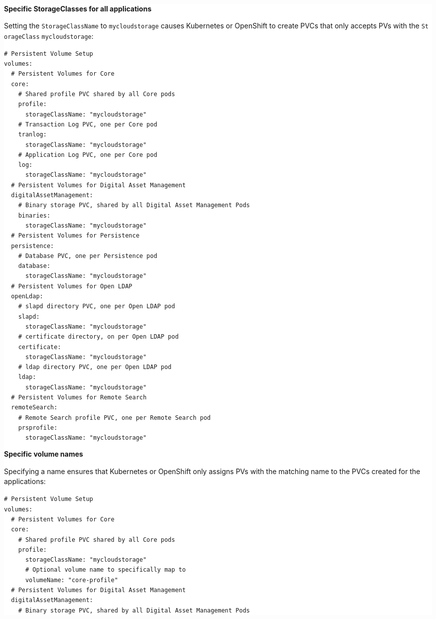 **Specific StorageClasses for all applications**

Setting the `StorageClassName` to `mycloudstorage` causes Kubernetes or OpenShift to create PVCs that only accepts PVs with the `StorageClass` `mycloudstorage`:

```
# Persistent Volume Setup
volumes:
  # Persistent Volumes for Core
  core:
    # Shared profile PVC shared by all Core pods
    profile:
      storageClassName: "mycloudstorage"
    # Transaction Log PVC, one per Core pod
    tranlog:
      storageClassName: "mycloudstorage"
    # Application Log PVC, one per Core pod
    log:
      storageClassName: "mycloudstorage"
  # Persistent Volumes for Digital Asset Management
  digitalAssetManagement:
    # Binary storage PVC, shared by all Digital Asset Management Pods
    binaries:
      storageClassName: "mycloudstorage"
  # Persistent Volumes for Persistence
  persistence:
    # Database PVC, one per Persistence pod
    database:
      storageClassName: "mycloudstorage"
  # Persistent Volumes for Open LDAP
  openLdap:
    # slapd directory PVC, one per Open LDAP pod
    slapd:
      storageClassName: "mycloudstorage"
    # certificate directory, on per Open LDAP pod
    certificate:
      storageClassName: "mycloudstorage"
    # ldap directory PVC, one per Open LDAP pod
    ldap:
      storageClassName: "mycloudstorage"
  # Persistent Volumes for Remote Search
  remoteSearch:
    # Remote Search profile PVC, one per Remote Search pod
    prsprofile:
      storageClassName: "mycloudstorage"

```

**Specific volume names**

Specifying a name ensures that Kubernetes or OpenShift only assigns PVs with the matching name to the PVCs created for the applications:

```
# Persistent Volume Setup
volumes:
  # Persistent Volumes for Core
  core:
    # Shared profile PVC shared by all Core pods
    profile:
      storageClassName: "mycloudstorage"
      # Optional volume name to specifically map to
      volumeName: "core-profile"
  # Persistent Volumes for Digital Asset Management
  digitalAssetManagement:
    # Binary storage PVC, shared by all Digital Asset Management Pods
```